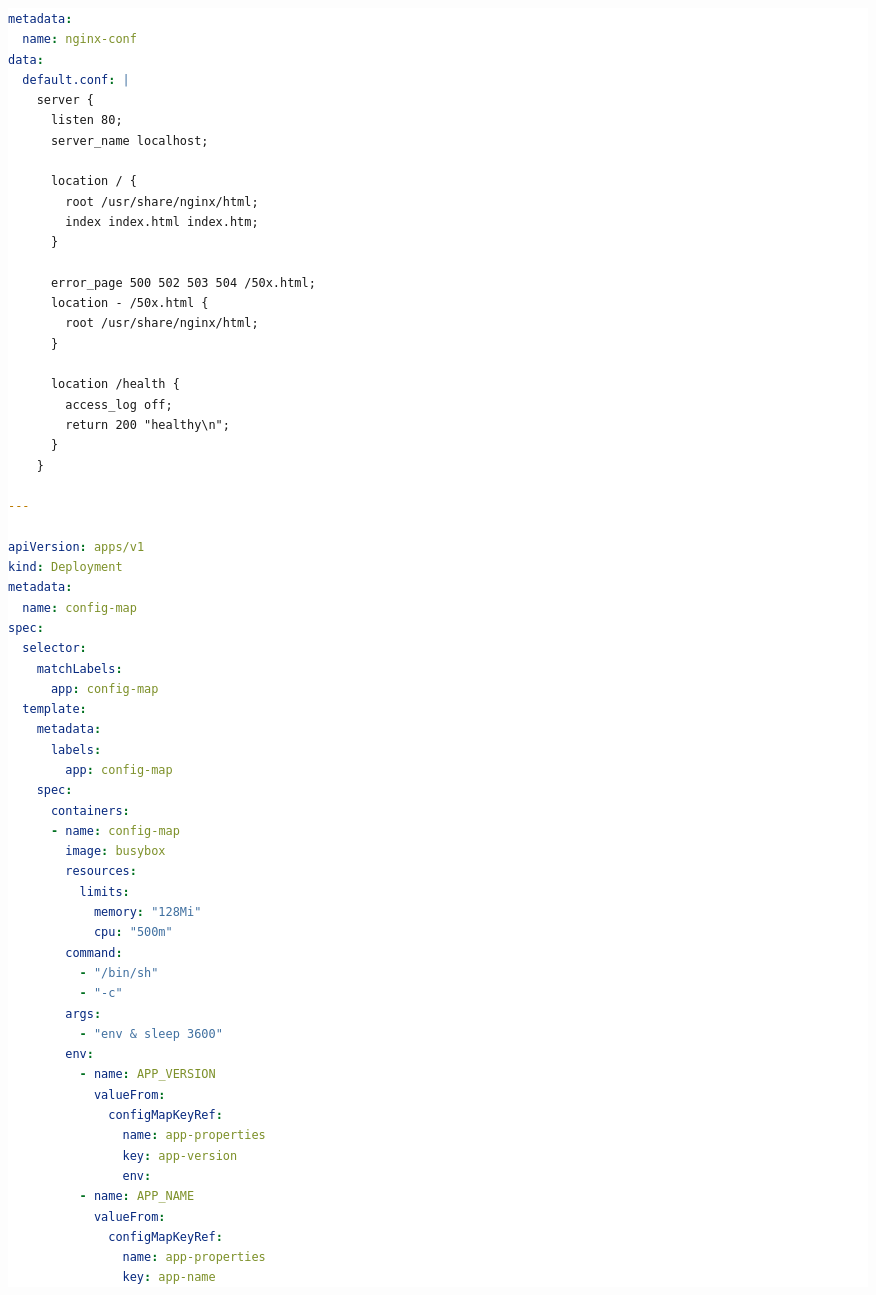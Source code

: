   ```yaml
  metadata:
    name: nginx-conf
  data:
    default.conf: |
      server {
        listen 80;
        server_name localhost;

        location / {
          root /usr/share/nginx/html;
          index index.html index.htm;
        }

        error_page 500 502 503 504 /50x.html;
        location - /50x.html {
          root /usr/share/nginx/html;
        }

        location /health {
          access_log off;
          return 200 "healthy\n";
        }
      }

  ---

  apiVersion: apps/v1
  kind: Deployment
  metadata:
    name: config-map
  spec:
    selector:
      matchLabels:
        app: config-map
    template:
      metadata:
        labels:
          app: config-map
      spec:
        containers:
        - name: config-map
          image: busybox
          resources:
            limits:
              memory: "128Mi"
              cpu: "500m"
          command:
            - "/bin/sh"
            - "-c"
          args:
            - "env & sleep 3600"
          env:
            - name: APP_VERSION
              valueFrom:
                configMapKeyRef:
                  name: app-properties
                  key: app-version
                  env:
            - name: APP_NAME
              valueFrom:
                configMapKeyRef:
                  name: app-properties
                  key: app-name
  ```